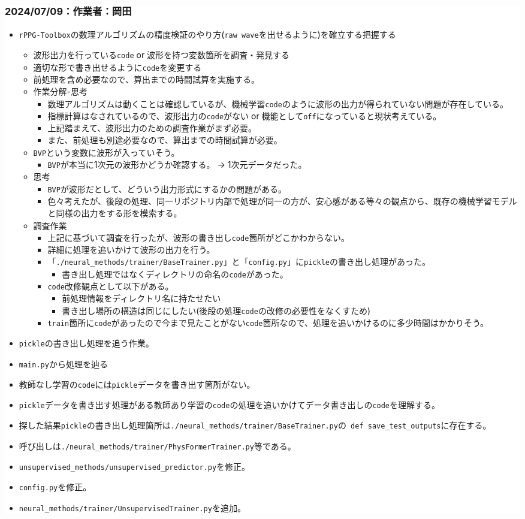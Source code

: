 ### 2024/07/09：作業者：岡田
- `rPPG-Toolbox`の数理アルゴリズムの精度検証のやり方(`raw wave`を出せるように)を確立する把握する
    - 波形出力を行っている`code` or 波形を持つ変数箇所を調査・発見する
    - 適切な形で書き出せるように`code`を変更する
    - 前処理を含め必要なので、算出までの時間試算を実施する。
    - 作業分解-思考
        - 数理アルゴリズムは動くことは確認しているが、機械学習`code`のように波形の出力が得られていない問題が存在している。
        - 指標計算はなされているので、波形出力の`code`がない or 機能として`off`になっていると現状考えている。
        - 上記踏まえて、波形出力のための調査作業がまず必要。
        - また、前処理も別途必要なので、算出までの時間試算が必要。
    - `BVP`という変数に波形が入っていそう。
        - `BVP`が本当に1次元の波形かどうか確認する。 → 1次元データだった。
    - 思考
        - `BVP`が波形だとして、どういう出力形式にするかの問題がある。
        - 色々考えたが、後段の処理、同一リポジトリ内部で処理が同一の方が、安心感がある等々の観点から、既存の機械学習モデルと同様の出力をする形を模索する。
    - 調査作業
        - 上記に基づいて調査を行ったが、波形の書き出し`code`箇所がどこかわからない。
        - 詳細に処理を追いかけて波形の出力を行う。
        - 「`./neural_methods/trainer/BaseTrainer.py`」と「`config.py`」に`pickle`の書き出し処理があった。
          - 書き出し処理ではなくディレクトリの命名の`code`があった。
        - `code`改修観点として以下がある。
            - 前処理情報をディレクトリ名に持たせたい
            - 書き出し場所の構造は同じにしたい(後段の処理`code`の改修の必要性をなくすため)
        - `train`箇所に`code`があったので今まで見たことがない`code`箇所なので、処理を追いかけるのに多少時間はかかりそう。

- `pickle`の書き出し処理を追う作業。
- `main.py`から処理を辿る
- 教師なし学習の`code`には`pickle`データを書き出す箇所がない。
- `pickle`データを書き出す処理がある教師あり学習の`code`の処理を追いかけてデータ書き出しの`code`を理解する。
- 探した結果`pickle`の書き出し処理箇所は`./neural_methods/trainer/BaseTrainer.py`の` def save_test_outputs`に存在する。
- 呼び出しは`./neural_methods/trainer/PhysFormerTrainer.py`等である。
- `unsupervised_methods/unsupervised_predictor.py`を修正。
- `config.py`を修正。
- `neural_methods/trainer/UnsupervisedTrainer.py`を追加。





























